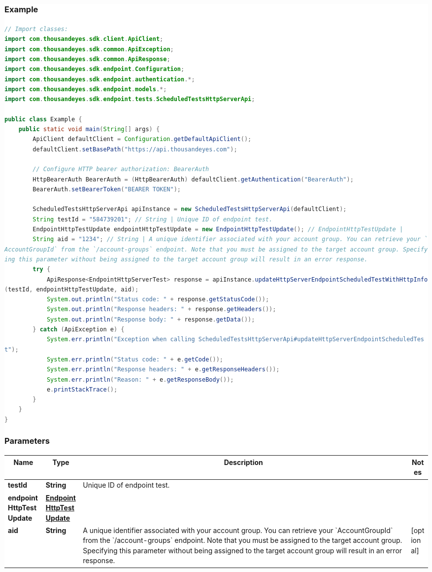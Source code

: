 ### Example

```java
// Import classes:
import com.thousandeyes.sdk.client.ApiClient;
import com.thousandeyes.sdk.common.ApiException;
import com.thousandeyes.sdk.common.ApiResponse;
import com.thousandeyes.sdk.endpoint.Configuration;
import com.thousandeyes.sdk.endpoint.authentication.*;
import com.thousandeyes.sdk.endpoint.models.*;
import com.thousandeyes.sdk.endpoint.tests.ScheduledTestsHttpServerApi;

public class Example {
    public static void main(String[] args) {
        ApiClient defaultClient = Configuration.getDefaultApiClient();
        defaultClient.setBasePath("https://api.thousandeyes.com");
        
        // Configure HTTP bearer authorization: BearerAuth
        HttpBearerAuth BearerAuth = (HttpBearerAuth) defaultClient.getAuthentication("BearerAuth");
        BearerAuth.setBearerToken("BEARER TOKEN");

        ScheduledTestsHttpServerApi apiInstance = new ScheduledTestsHttpServerApi(defaultClient);
        String testId = "584739201"; // String | Unique ID of endpoint test.
        EndpointHttpTestUpdate endpointHttpTestUpdate = new EndpointHttpTestUpdate(); // EndpointHttpTestUpdate | 
        String aid = "1234"; // String | A unique identifier associated with your account group. You can retrieve your `AccountGroupId` from the `/account-groups` endpoint. Note that you must be assigned to the target account group. Specifying this parameter without being assigned to the target account group will result in an error response.
        try {
            ApiResponse<EndpointHttpServerTest> response = apiInstance.updateHttpServerEndpointScheduledTestWithHttpInfo(testId, endpointHttpTestUpdate, aid);
            System.out.println("Status code: " + response.getStatusCode());
            System.out.println("Response headers: " + response.getHeaders());
            System.out.println("Response body: " + response.getData());
        } catch (ApiException e) {
            System.err.println("Exception when calling ScheduledTestsHttpServerApi#updateHttpServerEndpointScheduledTest");
            System.err.println("Status code: " + e.getCode());
            System.err.println("Response headers: " + e.getResponseHeaders());
            System.err.println("Reason: " + e.getResponseBody());
            e.printStackTrace();
        }
    }
}
```

### Parameters


| Name | Type | Description  | Notes |
|------------- | ------------- | ------------- | -------------|
| **testId** | **String**| Unique ID of endpoint test. | |
| **endpointHttpTestUpdate** | [**EndpointHttpTestUpdate**](EndpointHttpTestUpdate.md)|  | |
| **aid** | **String**| A unique identifier associated with your account group. You can retrieve your &#x60;AccountGroupId&#x60; from the &#x60;/account-groups&#x60; endpoint. Note that you must be assigned to the target account group. Specifying this parameter without being assigned to the target account group will result in an error response. | [optional] |

